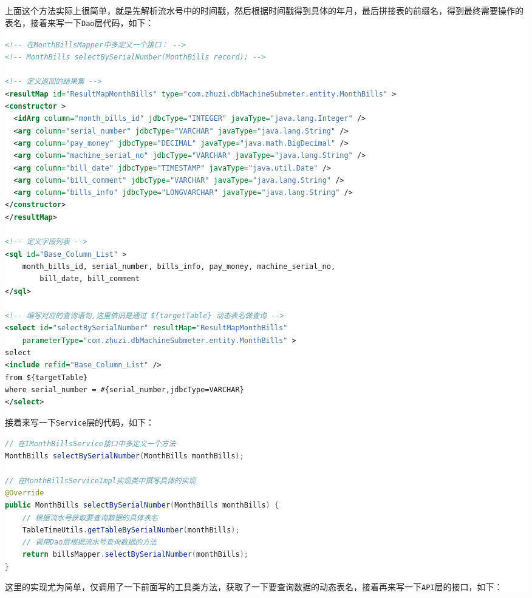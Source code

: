 上面这个方法实际上很简单，就是先解析流水号中的时间戳，然后根据时间戳得到具体的年月，最后拼接表的前缀名，得到最终需要操作的表名，接着来写一下`Dao`层代码，如下：

```xml
<!-- 在MonthBillsMapper中多定义一个接口： -->
<!-- MonthBills selectBySerialNumber(MonthBills record); -->

<!-- 定义返回的结果集 -->
<resultMap id="ResultMapMonthBills" type="com.zhuzi.dbMachineSubmeter.entity.MonthBills" >
<constructor >
  <idArg column="month_bills_id" jdbcType="INTEGER" javaType="java.lang.Integer" />
  <arg column="serial_number" jdbcType="VARCHAR" javaType="java.lang.String" />
  <arg column="pay_money" jdbcType="DECIMAL" javaType="java.math.BigDecimal" />
  <arg column="machine_serial_no" jdbcType="VARCHAR" javaType="java.lang.String" />
  <arg column="bill_date" jdbcType="TIMESTAMP" javaType="java.util.Date" />
  <arg column="bill_comment" jdbcType="VARCHAR" javaType="java.lang.String" />
  <arg column="bills_info" jdbcType="LONGVARCHAR" javaType="java.lang.String" />
</constructor>
</resultMap>

<!-- 定义字段列表 -->
<sql id="Base_Column_List" >
    month_bills_id, serial_number, bills_info, pay_money, machine_serial_no,
        bill_date, bill_comment
</sql>

<!-- 编写对应的查询语句,这里依旧是通过 ${targetTable} 动态表名做查询 -->
<select id="selectBySerialNumber" resultMap="ResultMapMonthBills"
    parameterType="com.zhuzi.dbMachineSubmeter.entity.MonthBills" >
select 
<include refid="Base_Column_List" />
from ${targetTable}
where serial_number = #{serial_number,jdbcType=VARCHAR}
</select>

```

接着来写一下`Service`层的代码，如下：

```java
// 在IMonthBillsService接口中多定义一个方法
MonthBills selectBySerialNumber(MonthBills monthBills);

// 在MonthBillsServiceImpl实现类中撰写具体的实现
@Override
public MonthBills selectBySerialNumber(MonthBills monthBills) {
    // 根据流水号获取要查询数据的具体表名
    TableTimeUtils.getTableBySerialNumber(monthBills);
    // 调用Dao层根据流水号查询数据的方法
    return billsMapper.selectBySerialNumber(monthBills);
}

```

这里的实现尤为简单，仅调用了一下前面写的工具类方法，获取了一下要查询数据的动态表名，接着再来写一下`API`层的接口，如下：
